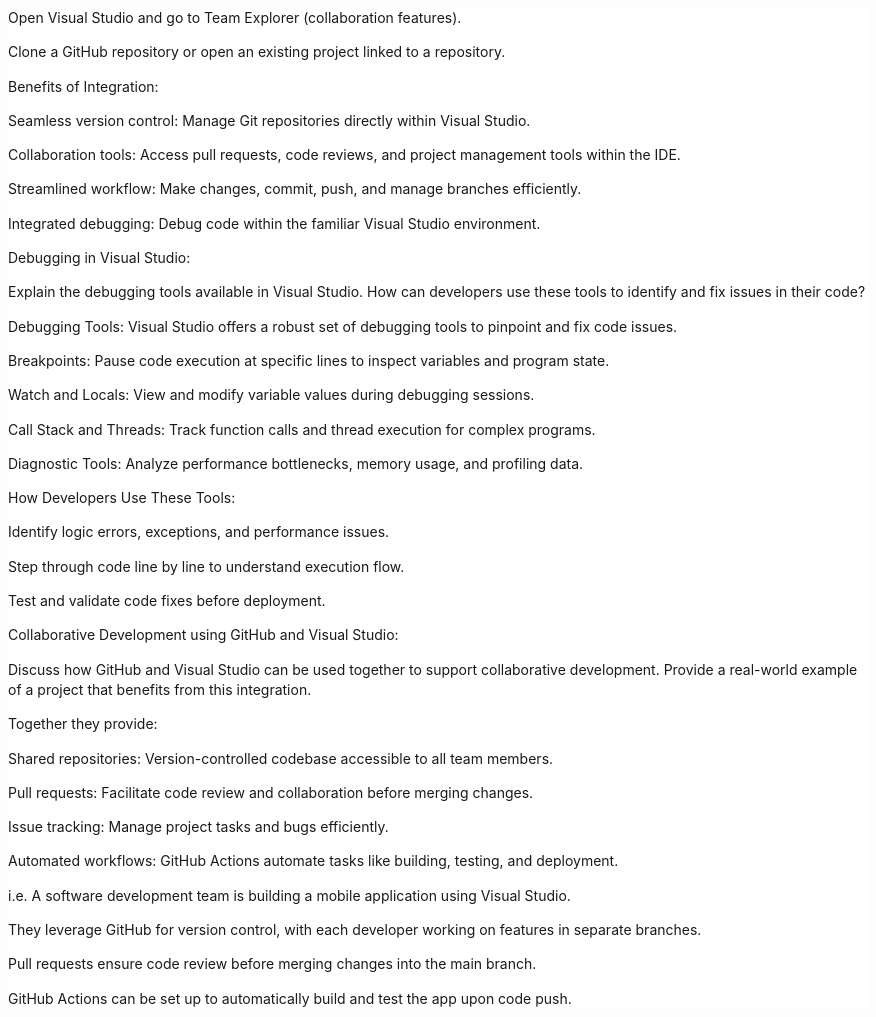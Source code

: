 Open Visual Studio and go to Team Explorer (collaboration features).

Clone a GitHub repository or open an existing project linked to a repository.

Benefits of Integration:

Seamless version control: Manage Git repositories directly within Visual Studio.

Collaboration tools: Access pull requests, code reviews, and project management tools within the IDE.

Streamlined workflow: Make changes, commit, push, and manage branches efficiently.

Integrated debugging: Debug code within the familiar Visual Studio environment.

Debugging in Visual Studio:

Explain the debugging tools available in Visual Studio. How can developers use these tools to identify and fix issues in their code?

Debugging Tools: Visual Studio offers a robust set of debugging tools to pinpoint and fix code issues.

Breakpoints: Pause code execution at specific lines to inspect variables and program state.

Watch and Locals: View and modify variable values during debugging sessions.

Call Stack and Threads: Track function calls and thread execution for complex programs.

Diagnostic Tools: Analyze performance bottlenecks, memory usage, and profiling data.

How Developers Use These Tools:

Identify logic errors, exceptions, and performance issues.

Step through code line by line to understand execution flow.

Test and validate code fixes before deployment.

Collaborative Development using GitHub and Visual Studio:

Discuss how GitHub and Visual Studio can be used together to support collaborative development. Provide a real-world example of a project that benefits from this integration.

Together they provide:

Shared repositories: Version-controlled codebase accessible to all team members.

Pull requests: Facilitate code review and collaboration before merging changes.

Issue tracking: Manage project tasks and bugs efficiently.

Automated workflows: GitHub Actions automate tasks like building, testing, and deployment.

i.e.
A software development team is building a mobile application using Visual Studio.

They leverage GitHub for version control, with each developer working on features in separate branches.

Pull requests ensure code review before merging changes into the main branch.

GitHub Actions can be set up to automatically build and test the app upon code push.

